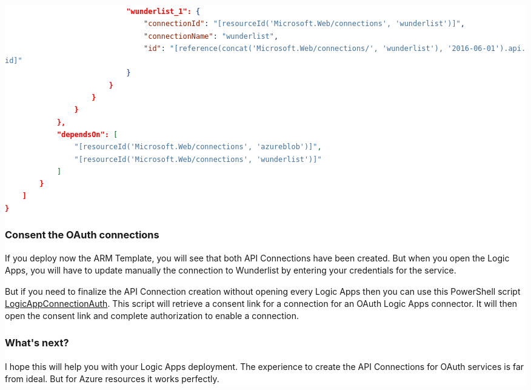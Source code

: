 ```json
                            "wunderlist_1": {
                                "connectionId": "[resourceId('Microsoft.Web/connections', 'wunderlist')]",
                                "connectionName": "wunderlist",
                                "id": "[reference(concat('Microsoft.Web/connections/', 'wunderlist'), '2016-06-01').api.id]"
                            }
                        }
                    }
                }
            },
            "dependsOn": [
                "[resourceId('Microsoft.Web/connections', 'azureblob')]",
                "[resourceId('Microsoft.Web/connections', 'wunderlist')]"
            ]
        }
    ]
}
```

### Consent the OAuth connections

If you deploy now the ARM Template, you will see that both API Connections have been created. But when you open the Logic Apps, you will have to update manually the connection to Wunderlist by entering your credentials for the service.  

But if you need to finalize the API Connection creation without opening every Logic Apps then you can use this PowerShell script [LogicAppConnectionAuth](https://github.com/logicappsio/LogicAppConnectionAuth). This script will retrieve a consent link for a connection for an OAuth Logic Apps connector. It will then open the consent link and complete authorization to enable a connection. 

### What's next?

I hope this will help you with your Logic Apps deployment. The experience to create the API Connections for OAuth services is far from ideal. But for Azure resources it works perfectly. 